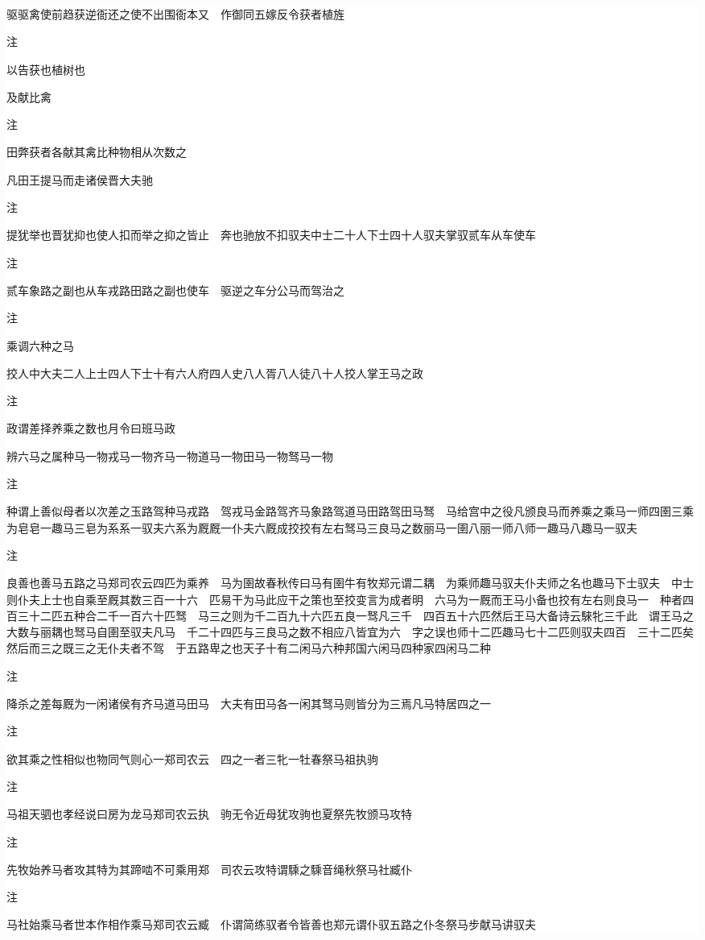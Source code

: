驱驱禽使前趋获逆衙还之使不出围衙本又　作御同五嫁反令获者植旌  

注  

以告获也植树也  

及献比禽  

注  

田弊获者各献其禽比种物相从次数之  

凡田王提马而走诸侯晋大夫驰  

注  

提犹举也晋犹抑也使人扣而举之抑之皆止　奔也驰放不扣驭夫中士二十人下士四十人驭夫掌驭贰车从车使车  

注  

贰车象路之副也从车戎路田路之副也使车　驱逆之车分公马而驾治之  

注  

乘调六种之马  

挍人中大夫二人上士四人下士十有六人府四人史八人胥八人徒八十人挍人掌王马之政  

注  

政谓差择养乘之数也月令曰班马政  

辨六马之属种马一物戎马一物齐马一物道马一物田马一物驽马一物  

注  

种谓上善似母者以次差之玉路驾种马戎路　驾戎马金路驾齐马象路驾道马田路驾田马驽　马给宫中之役凡颁良马而养乘之乘马一师四圉三乘为皂皂一趣马三皂为系系一驭夫六系为厩厩一仆夫六厩成挍挍有左右驽马三良马之数丽马一圉八丽一师八师一趣马八趣马一驭夫  

注  

良善也善马五路之马郑司农云四匹为乘养　马为圉故春秋传曰马有圉牛有牧郑元谓二耦　为乘师趣马驭夫仆夫师之名也趣马下士驭夫　中士则仆夫上士也自乘至厩其数三百一十六　匹易干为马此应干之策也至挍变言为成者明　六马为一厩而王马小备也挍有左右则良马一　种者四百三十二匹五种合二千一百六十匹驽　马三之则为千二百九十六匹五良一驽凡三千　四百五十六匹然后王马大备诗云騋牝三千此　谓王马之大数与丽耦也驽马自圉至驭夫凡马　千二十四匹与三良马之数不相应八皆宜为六　字之误也师十二匹趣马七十二匹则驭夫四百　三十二匹矣然后而三之既三之无仆夫者不驾　于五路卑之也天子十有二闲马六种邦国六闲马四种家四闲马二种  

注  

降杀之差每厩为一闲诸侯有齐马道马田马　大夫有田马各一闲其驽马则皆分为三焉凡马特居四之一  

注  

欲其乘之性相似也物同气则心一郑司农云　四之一者三牝一牡春祭马祖执驹  

注  

马祖天驷也孝经说曰房为龙马郑司农云执　驹无令近母犹攻驹也夏祭先牧颁马攻特  

注  

先牧始养马者攻其特为其蹄啮不可乘用郑　司农云攻特谓騬之騬音绳秋祭马社臧仆  

注  

马社始乘马者世本作相作乘马郑司农云臧　仆谓简练驭者令皆善也郑元谓仆驭五路之仆冬祭马步献马讲驭夫  
